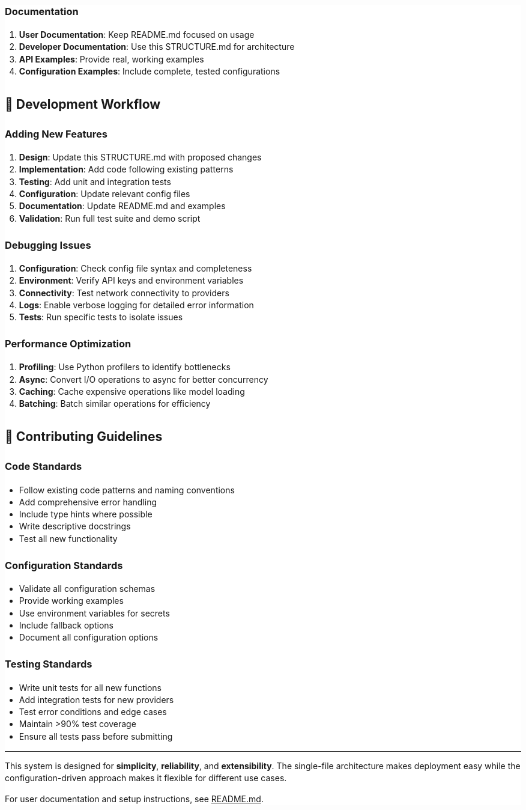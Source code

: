 ### **Documentation**
1. **User Documentation**: Keep README.md focused on usage
2. **Developer Documentation**: Use this STRUCTURE.md for architecture
3. **API Examples**: Provide real, working examples
4. **Configuration Examples**: Include complete, tested configurations

## 🔄 Development Workflow

### **Adding New Features**
1. **Design**: Update this STRUCTURE.md with proposed changes
2. **Implementation**: Add code following existing patterns
3. **Testing**: Add unit and integration tests
4. **Configuration**: Update relevant config files
5. **Documentation**: Update README.md and examples
6. **Validation**: Run full test suite and demo script

### **Debugging Issues**
1. **Configuration**: Check config file syntax and completeness
2. **Environment**: Verify API keys and environment variables
3. **Connectivity**: Test network connectivity to providers
4. **Logs**: Enable verbose logging for detailed error information
5. **Tests**: Run specific tests to isolate issues

### **Performance Optimization**
1. **Profiling**: Use Python profilers to identify bottlenecks
2. **Async**: Convert I/O operations to async for better concurrency
3. **Caching**: Cache expensive operations like model loading
4. **Batching**: Batch similar operations for efficiency

## 🤝 Contributing Guidelines

### **Code Standards**
- Follow existing code patterns and naming conventions
- Add comprehensive error handling
- Include type hints where possible
- Write descriptive docstrings
- Test all new functionality

### **Configuration Standards**
- Validate all configuration schemas
- Provide working examples
- Use environment variables for secrets
- Include fallback options
- Document all configuration options

### **Testing Standards**
- Write unit tests for all new functions
- Add integration tests for new providers
- Test error conditions and edge cases
- Maintain >90% test coverage
- Ensure all tests pass before submitting

---

This system is designed for **simplicity**, **reliability**, and **extensibility**. The single-file architecture makes deployment easy while the configuration-driven approach makes it flexible for different use cases.

For user documentation and setup instructions, see [README.md](README.md).